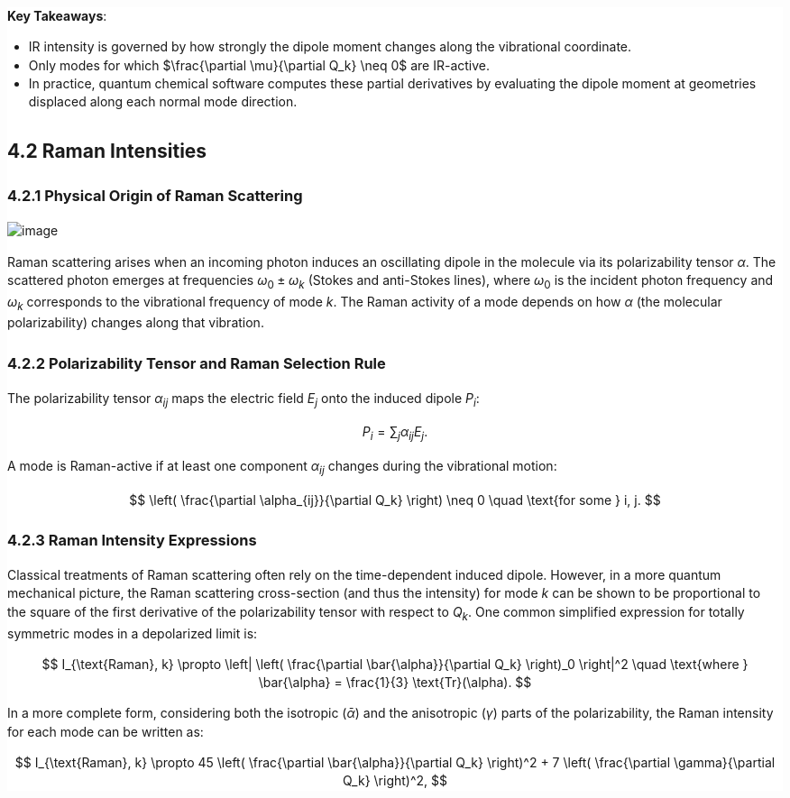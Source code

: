 **Key Takeaways**:
- IR intensity is governed by how strongly the dipole moment changes along the vibrational coordinate.
- Only modes for which $\frac{\partial \mu}{\partial Q_k} \neq 0$ are IR-active.
- In practice, quantum chemical software computes these partial derivatives by evaluating the dipole moment at geometries displaced along each normal mode direction.

## 4.2 Raman Intensities

### 4.2.1 Physical Origin of Raman Scattering
![image](https://github.com/user-attachments/assets/4c220e20-d720-4f29-879a-f6d9dc72c533)

Raman scattering arises when an incoming photon induces an oscillating dipole in the molecule via its polarizability tensor $\alpha$. The scattered photon emerges at frequencies $\omega_0 \pm \omega_k$ (Stokes and anti-Stokes lines), where $\omega_0$ is the incident photon frequency and $\omega_k$ corresponds to the vibrational frequency of mode $k$. The Raman activity of a mode depends on how $\alpha$ (the molecular polarizability) changes along that vibration.

### 4.2.2 Polarizability Tensor and Raman Selection Rule

The polarizability tensor $\alpha_{ij}$ maps the electric field $E_j$ onto the induced dipole $P_i$:

$$
P_i = \sum_j \alpha_{ij} E_j.
$$

A mode is Raman-active if at least one component $\alpha_{ij}$ changes during the vibrational motion:

$$
\left( \frac{\partial \alpha_{ij}}{\partial Q_k} \right) \neq 0 \quad \text{for some } i, j.
$$

### 4.2.3 Raman Intensity Expressions

Classical treatments of Raman scattering often rely on the time-dependent induced dipole. However, in a more quantum mechanical picture, the Raman scattering cross-section (and thus the intensity) for mode $k$ can be shown to be proportional to the square of the first derivative of the polarizability tensor with respect to $Q_k$. One common simplified expression for totally symmetric modes in a depolarized limit is:

$$
I_{\text{Raman}, k} \propto \left| \left( \frac{\partial \bar{\alpha}}{\partial Q_k} \right)_0 \right|^2 \quad \text{where } \bar{\alpha} = \frac{1}{3} \text{Tr}(\alpha).
$$

In a more complete form, considering both the isotropic ($\bar{\alpha}$) and the anisotropic ($\gamma$) parts of the polarizability, the Raman intensity for each mode can be written as:

$$
I_{\text{Raman}, k} \propto 45 \left( \frac{\partial \bar{\alpha}}{\partial Q_k} \right)^2 + 7 \left( \frac{\partial \gamma}{\partial Q_k} \right)^2,
$$
